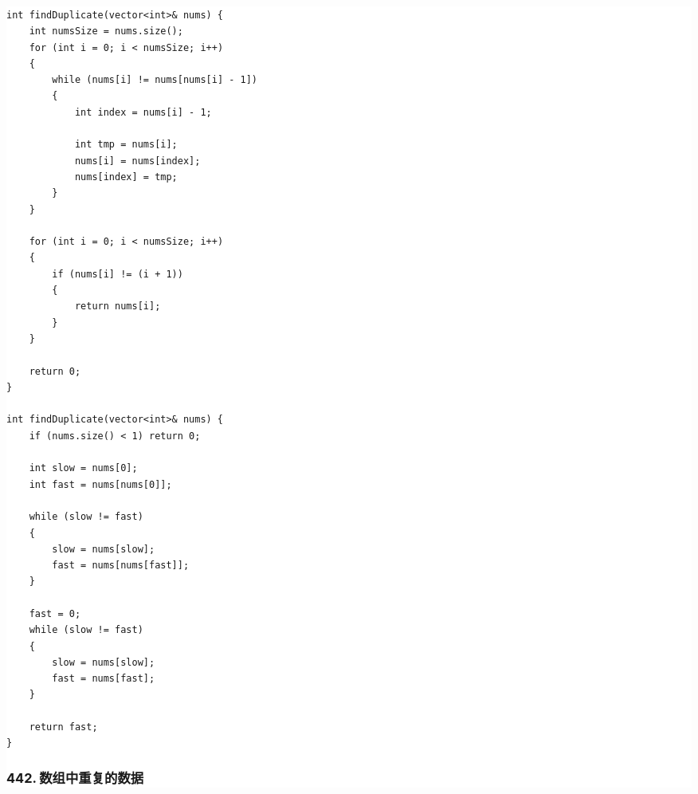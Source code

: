```
int findDuplicate(vector<int>& nums) {
    int numsSize = nums.size();
    for (int i = 0; i < numsSize; i++)
    {
        while (nums[i] != nums[nums[i] - 1])
        {
            int index = nums[i] - 1;

            int tmp = nums[i];
            nums[i] = nums[index];
            nums[index] = tmp;
        }
    }
    
    for (int i = 0; i < numsSize; i++)
    {
        if (nums[i] != (i + 1))
        {
            return nums[i];
        }
    }
    
    return 0;
}

int findDuplicate(vector<int>& nums) {
    if (nums.size() < 1) return 0;
    
    int slow = nums[0];
    int fast = nums[nums[0]];
    
    while (slow != fast)
    {
        slow = nums[slow];
        fast = nums[nums[fast]];
    }
    
    fast = 0;
    while (slow != fast)
    {
        slow = nums[slow];
        fast = nums[fast];
    }
    
    return fast;
}

```

### 442. 数组中重复的数据
